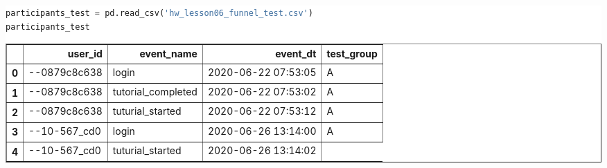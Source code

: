 
```python
participants_test = pd.read_csv('hw_lesson06_funnel_test.csv')
participants_test
```




<div>
<style scoped>
    .dataframe tbody tr th:only-of-type {
        vertical-align: middle;
    }

    .dataframe tbody tr th {
        vertical-align: top;
    }

    .dataframe thead th {
        text-align: right;
    }
</style>
<table border="1" class="dataframe">
  <thead>
    <tr style="text-align: right;">
      <th></th>
      <th>user_id</th>
      <th>event_name</th>
      <th>event_dt</th>
      <th>test_group</th>
    </tr>
  </thead>
  <tbody>
    <tr>
      <th>0</th>
      <td>--0879c8c638</td>
      <td>login</td>
      <td>2020-06-22 07:53:05</td>
      <td>A</td>
    </tr>
    <tr>
      <th>1</th>
      <td>--0879c8c638</td>
      <td>tutorial_completed</td>
      <td>2020-06-22 07:53:02</td>
      <td>A</td>
    </tr>
    <tr>
      <th>2</th>
      <td>--0879c8c638</td>
      <td>tuturial_started</td>
      <td>2020-06-22 07:53:12</td>
      <td>A</td>
    </tr>
    <tr>
      <th>3</th>
      <td>--10-567_cd0</td>
      <td>login</td>
      <td>2020-06-26 13:14:00</td>
      <td>A</td>
    </tr>
    <tr>
      <th>4</th>
      <td>--10-567_cd0</td>
      <td>tuturial_started</td>
      <td>2020-06-26 13:14:02</td>